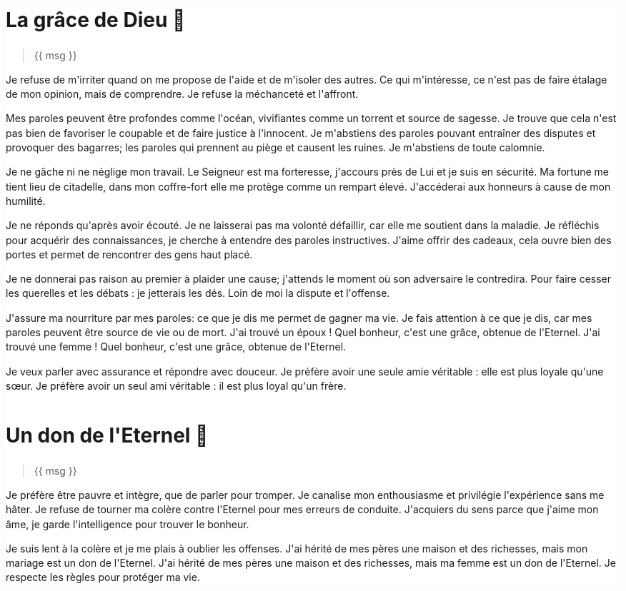 # La grâce de Dieu 🔆

> {{ msg }}

Je refuse de m'irriter quand on me propose de l'aide et de m'isoler des autres. 
Ce qui m'intéresse, ce n'est pas de faire étalage de mon opinion, mais de comprendre. 
Je refuse la méchanceté et l'affront. 

Mes paroles peuvent être profondes comme l'océan, vivifiantes comme un torrent et source de sagesse. 
Je trouve que cela n'est pas bien de favoriser le coupable et de faire justice à l'innocent. 
Je m'abstiens des paroles pouvant entraîner des disputes et provoquer des bagarres; les paroles qui prennent au piège et causent les ruines. 
Je m'abstiens de toute calomnie. 

Je ne gâche ni ne néglige mon travail. 
Le Seigneur est ma forteresse, j'accours près de Lui et je suis en sécurité. 
Ma fortune me tient lieu de citadelle, dans mon coffre-fort elle me protège comme un rempart élevé. 
J'accéderai aux honneurs à cause de mon humilité.

Je ne réponds qu'après avoir écouté. 
Je ne laisserai pas ma volonté défaillir, car elle me soutient dans la maladie. 
Je réfléchis pour acquérir des connaissances, je cherche à entendre des paroles instructives. 
J'aime offrir des cadeaux, cela ouvre bien des portes et permet de rencontrer des gens haut placé. 

Je ne donnerai pas raison au premier à plaider une cause; j'attends le moment où son adversaire le contredira. 
Pour faire cesser les querelles et les débats : je jetterais les dés. 
Loin de moi la dispute et l'offense. 

J'assure ma nourriture par mes paroles: ce que je dis me permet de gagner ma vie. 
Je fais attention à ce que je dis, car mes paroles peuvent être source de vie ou de mort. 
<span v-if="sexeFm">J'ai trouvé un époux ! Quel bonheur, c'est une grâce, obtenue de l'Eternel.</span>
<span v-else="sexeFm">J'ai trouvé une femme ! Quel bonheur, c'est une grâce, obtenue de l'Eternel.</span> 

Je veux parler avec assurance et répondre avec douceur.
<span v-if="sexeFm">Je préfère avoir une seule amie véritable : elle est plus loyale qu'une sœur.</span>
<span v-else="sexeFm">Je préfère avoir un seul ami véritable : il est plus loyal qu'un frère.</span>

# Un don de l'Eternel 🎁

> {{ msg }}

Je préfère être pauvre et intègre, que de parler pour tromper. 
Je canalise mon enthousiasme et privilégie l'expérience sans me hâter. 
Je refuse de tourner ma colère contre l'Eternel pour mes erreurs de conduite. 
J'acquiers du sens parce que j'aime mon âme, je garde l'intelligence pour trouver le bonheur. 

Je suis lent à la colère et je me plais à oublier les offenses. 
<span v-if="sexeFm">J'ai hérité de mes pères une maison et des richesses, mais mon mariage est un don de l'Eternel. </span>
<span v-else="sexeFm">J'ai hérité de mes pères une maison et des richesses, mais ma femme est un don de l'Eternel. </span>
Je respecte les règles pour protéger ma vie. 
